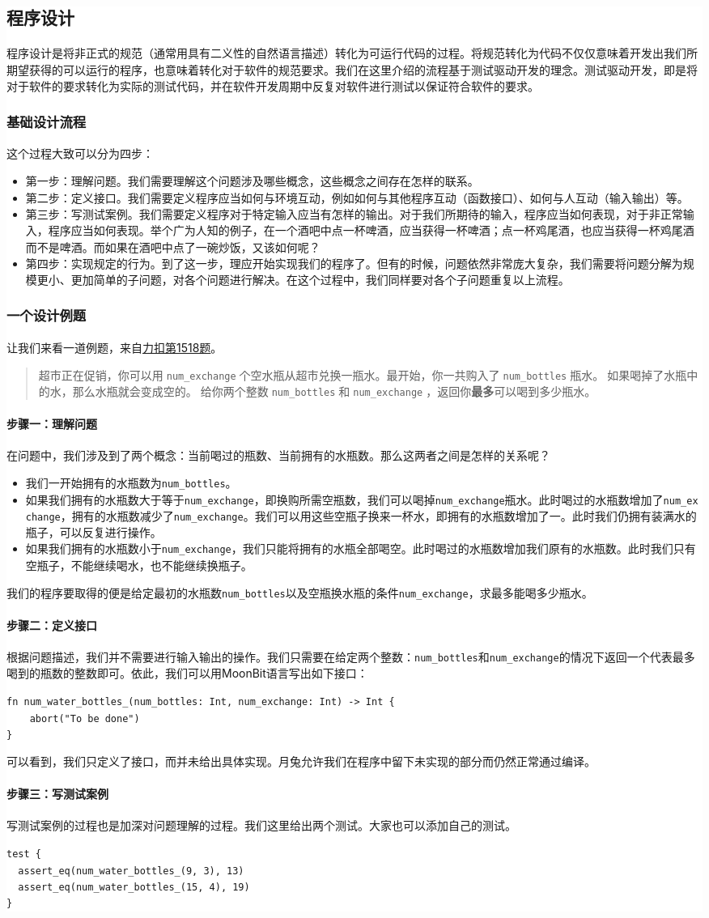## 程序设计

程序设计是将非正式的规范（通常用具有二义性的自然语言描述）转化为可运行代码的过程。将规范转化为代码不仅仅意味着开发出我们所期望获得的可以运行的程序，也意味着转化对于软件的规范要求。我们在这里介绍的流程基于测试驱动开发的理念。测试驱动开发，即是将对于软件的要求转化为实际的测试代码，并在软件开发周期中反复对软件进行测试以保证符合软件的要求。

### 基础设计流程

这个过程大致可以分为四步：
- 第一步：理解问题。我们需要理解这个问题涉及哪些概念，这些概念之间存在怎样的联系。
- 第二步：定义接口。我们需要定义程序应当如何与环境互动，例如如何与其他程序互动（函数接口）、如何与人互动（输入输出）等。
- 第三步：写测试案例。我们需要定义程序对于特定输入应当有怎样的输出。对于我们所期待的输入，程序应当如何表现，对于非正常输入，程序应当如何表现。举个广为人知的例子，在一个酒吧中点一杯啤酒，应当获得一杯啤酒；点一杯鸡尾酒，也应当获得一杯鸡尾酒而不是啤酒。而如果在酒吧中点了一碗炒饭，又该如何呢？
- 第四步：实现规定的行为。到了这一步，理应开始实现我们的程序了。但有的时候，问题依然非常庞大复杂，我们需要将问题分解为规模更小、更加简单的子问题，对各个问题进行解决。在这个过程中，我们同样要对各个子问题重复以上流程。

### 一个设计例题

让我们来看一道例题，来自[力扣第1518题](https://leetcode.cn/problems/water-bottles/)。

> 超市正在促销，你可以用 `num_exchange` 个空水瓶从超市兑换一瓶水。最开始，你一共购入了 `num_bottles` 瓶水。
> 如果喝掉了水瓶中的水，那么水瓶就会变成空的。
> 给你两个整数 `num_bottles` 和 `num_exchange` ，返回你**最多**可以喝到多少瓶水。

#### 步骤一：理解问题

在问题中，我们涉及到了两个概念：当前喝过的瓶数、当前拥有的水瓶数。那么这两者之间是怎样的关系呢？

- 我们一开始拥有的水瓶数为`num_bottles`。
- 如果我们拥有的水瓶数大于等于`num_exchange`，即换购所需空瓶数，我们可以喝掉`num_exchange`瓶水。此时喝过的水瓶数增加了`num_exchange`，拥有的水瓶数减少了`num_exchange`。我们可以用这些空瓶子换来一杯水，即拥有的水瓶数增加了一。此时我们仍拥有装满水的瓶子，可以反复进行操作。
- 如果我们拥有的水瓶数小于`num_exchange`，我们只能将拥有的水瓶全部喝空。此时喝过的水瓶数增加我们原有的水瓶数。此时我们只有空瓶子，不能继续喝水，也不能继续换瓶子。

我们的程序要取得的便是给定最初的水瓶数`num_bottles`以及空瓶换水瓶的条件`num_exchange`，求最多能喝多少瓶水。

#### 步骤二：定义接口

根据问题描述，我们并不需要进行输入输出的操作。我们只需要在给定两个整数：`num_bottles`和`num_exchange`的情况下返回一个代表最多喝到的瓶数的整数即可。依此，我们可以用MoonBit语言写出如下接口：

```moonbit
fn num_water_bottles_(num_bottles: Int, num_exchange: Int) -> Int {
    abort("To be done")
}
```

可以看到，我们只定义了接口，而并未给出具体实现。月兔允许我们在程序中留下未实现的部分而仍然正常通过编译。

#### 步骤三：写测试案例

写测试案例的过程也是加深对问题理解的过程。我们这里给出两个测试。大家也可以添加自己的测试。

```moonbit
test {
  assert_eq(num_water_bottles_(9, 3), 13)
  assert_eq(num_water_bottles_(15, 4), 19)
}
```
